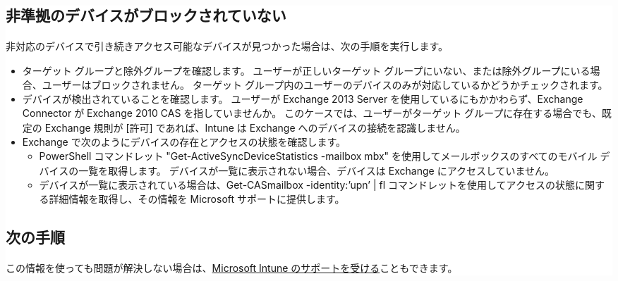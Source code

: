 ## <a name="noncompliant-device-is-not-blocked"></a>非準拠のデバイスがブロックされていない

非対応のデバイスで引き続きアクセス可能なデバイスが見つかった場合は、次の手順を実行します。
- ターゲット グループと除外グループを確認します。 ユーザーが正しいターゲット グループにいない、または除外グループにいる場合、ユーザーはブロックされません。 ターゲット グループ内のユーザーのデバイスのみが対応しているかどうかチェックされます。
- デバイスが検出されていることを確認します。 ユーザーが Exchange 2013 Server を使用しているにもかかわらず、Exchange Connector が Exchange 2010 CAS を指していませんか。 このケースでは、ユーザーがターゲット グループに存在する場合でも、既定の Exchange 規則が [許可] であれば、Intune は Exchange へのデバイスの接続を認識しません。
- Exchange で次のようにデバイスの存在とアクセスの状態を確認します。
  - PowerShell コマンドレット "Get-ActiveSyncDeviceStatistics -mailbox mbx" を使用してメールボックスのすべてのモバイル デバイスの一覧を取得します。 デバイスが一覧に表示されない場合、デバイスは Exchange にアクセスしていません。
  - デバイスが一覧に表示されている場合は、Get-CASmailbox -identity:’upn’ | fl コマンドレットを使用してアクセスの状態に関する詳細情報を取得し、その情報を Microsoft サポートに提供します。

## <a name="next-steps"></a>次の手順
この情報を使っても問題が解決しない場合は、[Microsoft Intune のサポートを受ける](get-support.md)こともできます。

